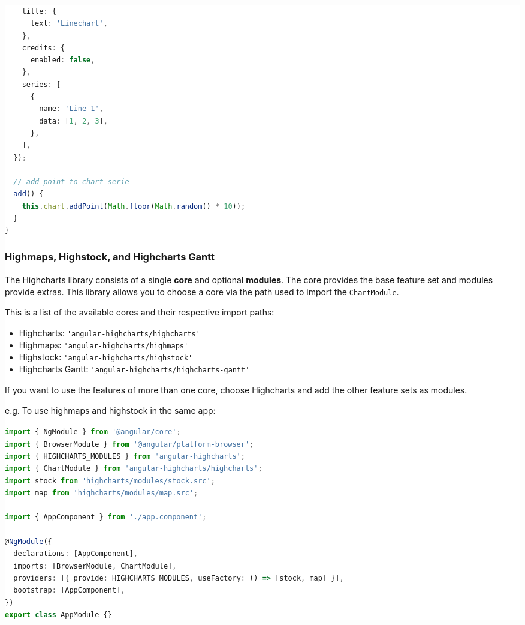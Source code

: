 ```typescript
    title: {
      text: 'Linechart',
    },
    credits: {
      enabled: false,
    },
    series: [
      {
        name: 'Line 1',
        data: [1, 2, 3],
      },
    ],
  });

  // add point to chart serie
  add() {
    this.chart.addPoint(Math.floor(Math.random() * 10));
  }
}
```

### Highmaps, Highstock, and Highcharts Gantt

The Highcharts library consists of a single **core** and optional **modules**.
The core provides the base feature set and modules provide extras.
This library allows you to choose a core via the path used to import
the `ChartModule`.

This is a list of the available cores and their respective import paths:

- Highcharts: `'angular-highcharts/highcharts'`
- Highmaps: `'angular-highcharts/highmaps'`
- Highstock: `'angular-highcharts/highstock'`
- Highcharts Gantt: `'angular-highcharts/highcharts-gantt'`

If you want to use the features of more than one core, choose Highcharts and add the other feature sets as modules.

e.g. To use highmaps and highstock in the same app:

```ts
import { NgModule } from '@angular/core';
import { BrowserModule } from '@angular/platform-browser';
import { HIGHCHARTS_MODULES } from 'angular-highcharts';
import { ChartModule } from 'angular-highcharts/highcharts';
import stock from 'highcharts/modules/stock.src';
import map from 'highcharts/modules/map.src';

import { AppComponent } from './app.component';

@NgModule({
  declarations: [AppComponent],
  imports: [BrowserModule, ChartModule],
  providers: [{ provide: HIGHCHARTS_MODULES, useFactory: () => [stock, map] }],
  bootstrap: [AppComponent],
})
export class AppModule {}
```
